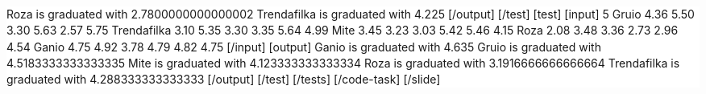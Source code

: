 Roza is graduated with 2.7800000000000002
Trendafilka is graduated with 4.225
[/output]
[/test]
[test]
[input]
5
Gruio
4.36 5.50 3.30 5.63 2.57 5.75 
Trendafilka
3.10 5.35 3.30 3.35 5.64 4.99 
Mite
3.45 3.23 3.03 5.42 5.46 4.15 
Roza
2.08 3.48 3.36 2.73 2.96 4.54 
Ganio
4.75 4.92 3.78 4.79 4.82 4.75
[/input]
[output]
Ganio is graduated with 4.635
Gruio is graduated with 4.5183333333333335
Mite is graduated with 4.123333333333334
Roza is graduated with 3.1916666666666664
Trendafilka is graduated with 4.288333333333333
[/output]
[/test]
[/tests]
[/code-task]
[/slide]